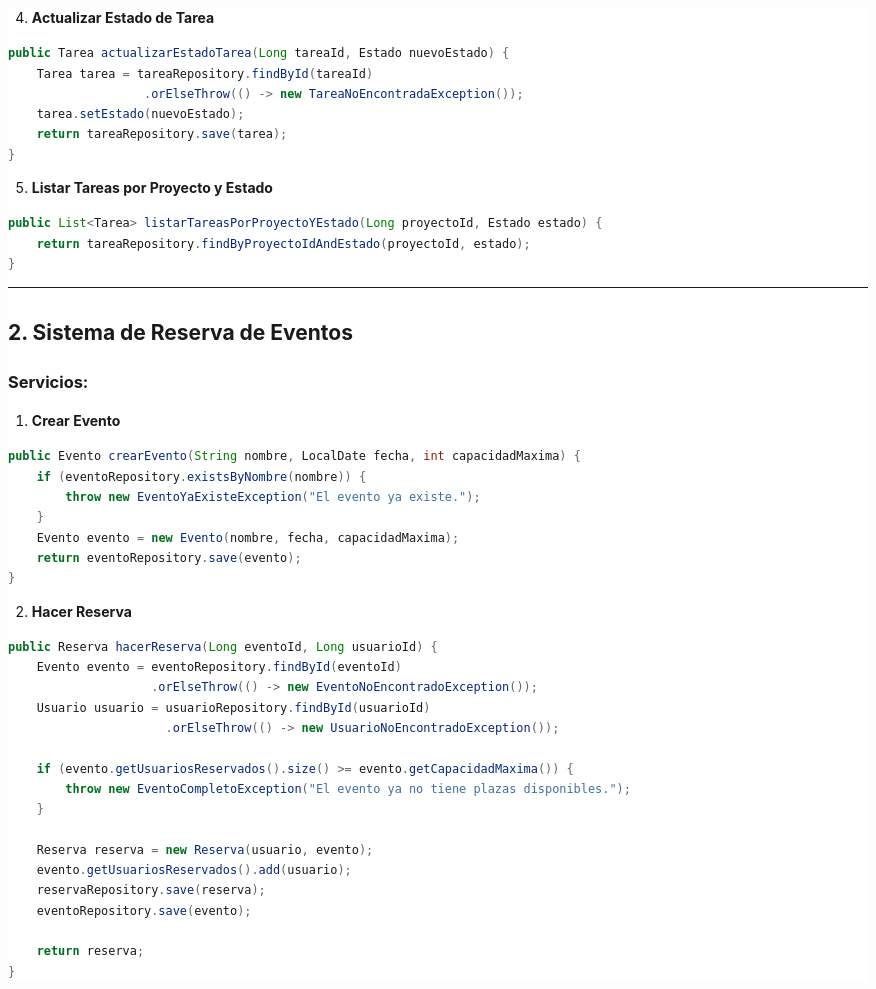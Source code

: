 4. **Actualizar Estado de Tarea**
```java
public Tarea actualizarEstadoTarea(Long tareaId, Estado nuevoEstado) {
    Tarea tarea = tareaRepository.findById(tareaId)
                   .orElseThrow(() -> new TareaNoEncontradaException());
    tarea.setEstado(nuevoEstado);
    return tareaRepository.save(tarea);
}
```

5. **Listar Tareas por Proyecto y Estado**
```java
public List<Tarea> listarTareasPorProyectoYEstado(Long proyectoId, Estado estado) {
    return tareaRepository.findByProyectoIdAndEstado(proyectoId, estado);
}
```

---

## 2. Sistema de Reserva de Eventos

### Servicios:
1. **Crear Evento**
```java
public Evento crearEvento(String nombre, LocalDate fecha, int capacidadMaxima) {
    if (eventoRepository.existsByNombre(nombre)) {
        throw new EventoYaExisteException("El evento ya existe.");
    }
    Evento evento = new Evento(nombre, fecha, capacidadMaxima);
    return eventoRepository.save(evento);
}
```

2. **Hacer Reserva**
```java
public Reserva hacerReserva(Long eventoId, Long usuarioId) {
    Evento evento = eventoRepository.findById(eventoId)
                    .orElseThrow(() -> new EventoNoEncontradoException());
    Usuario usuario = usuarioRepository.findById(usuarioId)
                      .orElseThrow(() -> new UsuarioNoEncontradoException());

    if (evento.getUsuariosReservados().size() >= evento.getCapacidadMaxima()) {
        throw new EventoCompletoException("El evento ya no tiene plazas disponibles.");
    }

    Reserva reserva = new Reserva(usuario, evento);
    evento.getUsuariosReservados().add(usuario);
    reservaRepository.save(reserva);
    eventoRepository.save(evento);

    return reserva;
}
```
